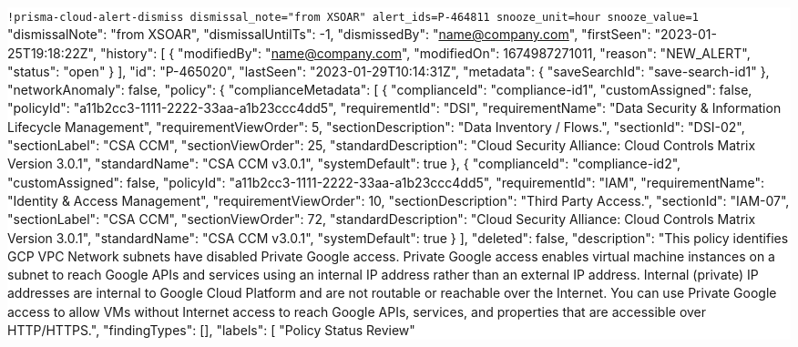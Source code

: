 ```!prisma-cloud-alert-dismiss dismissal_note="from XSOAR" alert_ids=P-464811 snooze_unit=hour snooze_value=1```
            "dismissalNote": "from XSOAR",
            "dismissalUntilTs": -1,
            "dismissedBy": "name@company.com",
            "firstSeen": "2023-01-25T19:18:22Z",
            "history": [
                {
                    "modifiedBy": "name@company.com",
                    "modifiedOn": 1674987271011,
                    "reason": "NEW_ALERT",
                    "status": "open"
                }
            ],
            "id": "P-465020",
            "lastSeen": "2023-01-29T10:14:31Z",
            "metadata": {
                "saveSearchId": "save-search-id1"
            },
            "networkAnomaly": false,
            "policy": {
                "complianceMetadata": [
                    {
                        "complianceId": "compliance-id1",
                        "customAssigned": false,
                        "policyId": "a11b2cc3-1111-2222-33aa-a1b23ccc4dd5",
                        "requirementId": "DSI",
                        "requirementName": "Data Security & Information Lifecycle Management",
                        "requirementViewOrder": 5,
                        "sectionDescription": "Data Inventory / Flows.",
                        "sectionId": "DSI-02",
                        "sectionLabel": "CSA CCM",
                        "sectionViewOrder": 25,
                        "standardDescription": "Cloud Security Alliance: Cloud Controls Matrix Version 3.0.1",
                        "standardName": "CSA CCM v3.0.1",
                        "systemDefault": true
                    },
                    {
                        "complianceId": "compliance-id2",
                        "customAssigned": false,
                        "policyId": "a11b2cc3-1111-2222-33aa-a1b23ccc4dd5",
                        "requirementId": "IAM",
                        "requirementName": "Identity & Access Management",
                        "requirementViewOrder": 10,
                        "sectionDescription": "Third Party Access.",
                        "sectionId": "IAM-07",
                        "sectionLabel": "CSA CCM",
                        "sectionViewOrder": 72,
                        "standardDescription": "Cloud Security Alliance: Cloud Controls Matrix Version 3.0.1",
                        "standardName": "CSA CCM v3.0.1",
                        "systemDefault": true
                    }
                ],
                "deleted": false,
                "description": "This policy identifies GCP VPC Network subnets have disabled Private Google access. Private Google access enables virtual machine instances on a subnet to reach Google APIs and services using an internal IP address rather than an external IP address. Internal (private) IP addresses are internal to Google Cloud Platform and are not routable or reachable over the Internet. You can use Private Google access to allow VMs without Internet access to reach Google APIs, services, and properties that are accessible over HTTP/HTTPS.",
                "findingTypes": [],
                "labels": [
                    "Policy Status Review"
```